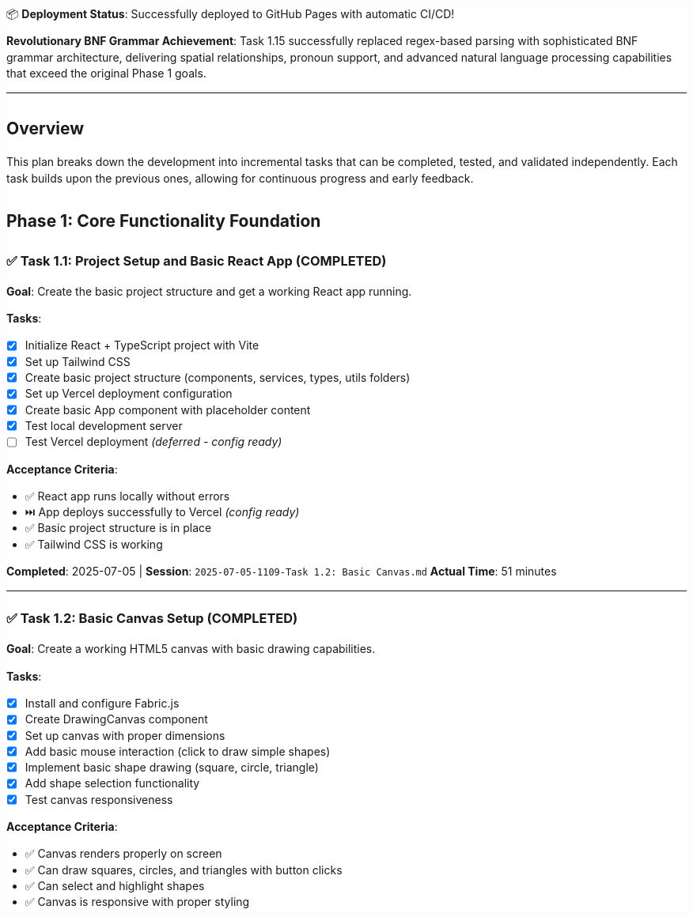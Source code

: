 📦 **Deployment Status**: Successfully deployed to GitHub Pages with automatic CI/CD!

**Revolutionary BNF Grammar Achievement**: Task 1.15 successfully replaced regex-based parsing with sophisticated BNF grammar architecture, delivering spatial relationships, pronoun support, and advanced natural language processing capabilities that exceed the original Phase 1 goals.

---

## Overview
This plan breaks down the development into incremental tasks that can be completed, tested, and validated independently. Each task builds upon the previous ones, allowing for continuous progress and early feedback.

## Phase 1: Core Functionality Foundation

### ✅ Task 1.1: Project Setup and Basic React App (COMPLETED)
**Goal**: Create the basic project structure and get a working React app running.

**Tasks**:
- [x] Initialize React + TypeScript project with Vite
- [x] Set up Tailwind CSS
- [x] Create basic project structure (components, services, types, utils folders)
- [x] Set up Vercel deployment configuration
- [x] Create basic App component with placeholder content
- [x] Test local development server
- [ ] Test Vercel deployment *(deferred - config ready)*

**Acceptance Criteria**:
- ✅ React app runs locally without errors
- ⏭️ App deploys successfully to Vercel *(config ready)*
- ✅ Basic project structure is in place
- ✅ Tailwind CSS is working

**Completed**: 2025-07-05 | **Session**: `2025-07-05-1109-Task 1.2: Basic Canvas.md`
**Actual Time**: 51 minutes

---

### ✅ Task 1.2: Basic Canvas Setup (COMPLETED)
**Goal**: Create a working HTML5 canvas with basic drawing capabilities.

**Tasks**:
- [x] Install and configure Fabric.js
- [x] Create DrawingCanvas component
- [x] Set up canvas with proper dimensions
- [x] Add basic mouse interaction (click to draw simple shapes)
- [x] Implement basic shape drawing (square, circle, triangle)
- [x] Add shape selection functionality
- [x] Test canvas responsiveness

**Acceptance Criteria**:
- ✅ Canvas renders properly on screen
- ✅ Can draw squares, circles, and triangles with button clicks
- ✅ Can select and highlight shapes
- ✅ Canvas is responsive with proper styling

